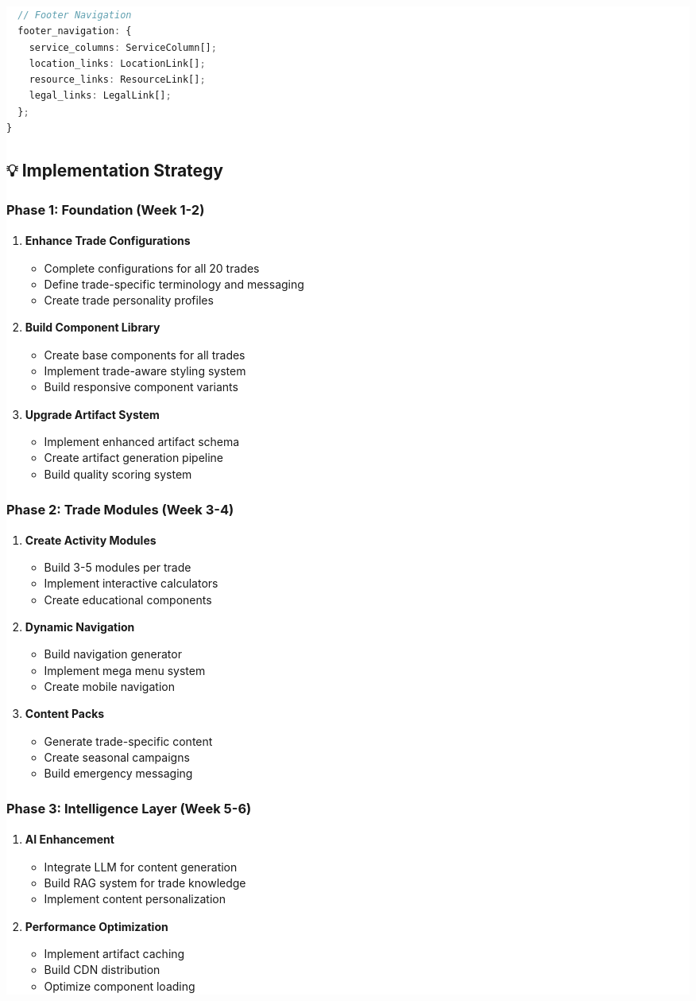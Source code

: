 ```typescript
  // Footer Navigation
  footer_navigation: {
    service_columns: ServiceColumn[];
    location_links: LocationLink[];
    resource_links: ResourceLink[];
    legal_links: LegalLink[];
  };
}
```

## 💡 Implementation Strategy

### Phase 1: Foundation (Week 1-2)
1. **Enhance Trade Configurations**
   - Complete configurations for all 20 trades
   - Define trade-specific terminology and messaging
   - Create trade personality profiles

2. **Build Component Library**
   - Create base components for all trades
   - Implement trade-aware styling system
   - Build responsive component variants

3. **Upgrade Artifact System**
   - Implement enhanced artifact schema
   - Create artifact generation pipeline
   - Build quality scoring system

### Phase 2: Trade Modules (Week 3-4)
1. **Create Activity Modules**
   - Build 3-5 modules per trade
   - Implement interactive calculators
   - Create educational components

2. **Dynamic Navigation**
   - Build navigation generator
   - Implement mega menu system
   - Create mobile navigation

3. **Content Packs**
   - Generate trade-specific content
   - Create seasonal campaigns
   - Build emergency messaging

### Phase 3: Intelligence Layer (Week 5-6)
1. **AI Enhancement**
   - Integrate LLM for content generation
   - Build RAG system for trade knowledge
   - Implement content personalization

2. **Performance Optimization**
   - Implement artifact caching
   - Build CDN distribution
   - Optimize component loading
